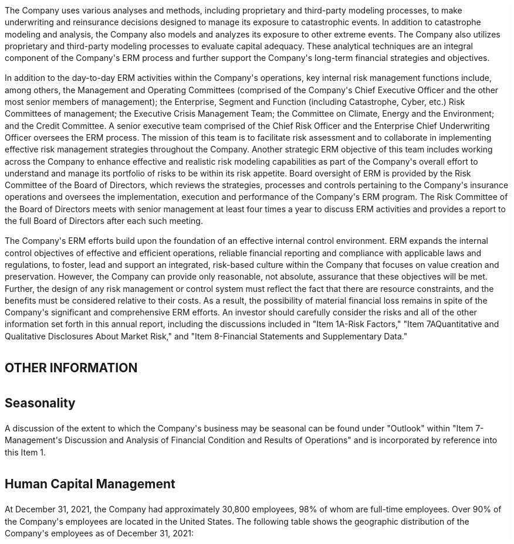 The Company uses various analyses and methods, including proprietary and third-party modeling processes, to make underwriting and reinsurance decisions designed to manage its exposure to catastrophic events. In addition to catastrophe modeling and analysis, the Company also models and analyzes its exposure to other extreme events. The Company also utilizes proprietary and third-party modeling processes to evaluate capital adequacy. These analytical techniques are an integral component of the Company's ERM process and further support the Company's long-term financial strategies and objectives.

In addition to the day-to-day ERM activities within the Company's operations, key internal risk management functions include, among others, the Management and Operating Committees (comprised of the Company's Chief Executive Officer and the other most senior members of management); the Enterprise, Segment and Function (including Catastrophe, Cyber, etc.) Risk Committees of management; the Executive Crisis Management Team; the Committee on Climate, Energy and the Environment; and the Credit Committee. A senior executive team comprised of the Chief Risk Officer and the Enterprise Chief Underwriting Officer oversees the ERM process. The mission of this team is to facilitate risk assessment and to collaborate in implementing effective risk management strategies throughout the Company. Another strategic ERM objective of this team includes working across the Company to enhance effective and realistic risk modeling capabilities as part of the Company's overall effort to understand and manage its portfolio of risks to be within its risk appetite. Board oversight of ERM is provided by the Risk Committee of the Board of Directors, which reviews the strategies, processes and controls pertaining to the Company's insurance operations and oversees the implementation, execution and performance of the Company's ERM program. The Risk Committee of the Board of Directors meets with senior management at least four times a year to discuss ERM activities and provides a report to the full Board of Directors after each such meeting.

The Company's ERM efforts build upon the foundation of an effective internal control environment. ERM expands the internal control objectives of effective and efficient operations, reliable financial reporting and compliance with applicable laws and regulations, to foster, lead and support an integrated, risk-based culture within the Company that focuses on value creation and preservation. However, the Company can provide only reasonable, not absolute, assurance that these objectives will be met. Further, the design of any risk management or control system must reflect the fact that there are resource constraints, and the benefits must be considered relative to their costs. As a result, the possibility of material financial loss remains in spite of the Company's significant and comprehensive ERM efforts. An investor should carefully consider the risks and all of the other information set forth in this annual report, including the discussions included in "Item 1A-Risk Factors," "Item 7AQuantitative and Qualitative Disclosures About Market Risk," and "Item 8-Financial Statements and Supplementary Data."

OTHER INFORMATION
-----------------

Seasonality
-----------

A discussion of the extent to which the Company's business may be seasonal can be found under "Outlook" within "Item 7-Management's Discussion and Analysis of Financial Condition and Results of Operations" and is incorporated by reference into this Item 1.

Human Capital Management
------------------------

At December 31, 2021, the Company had approximately 30,800 employees, 98% of whom are full-time employees. Over 90% of the Company's employees are located in the United States. The following table shows the geographic distribution of the Company's employees as of December 31, 2021:
